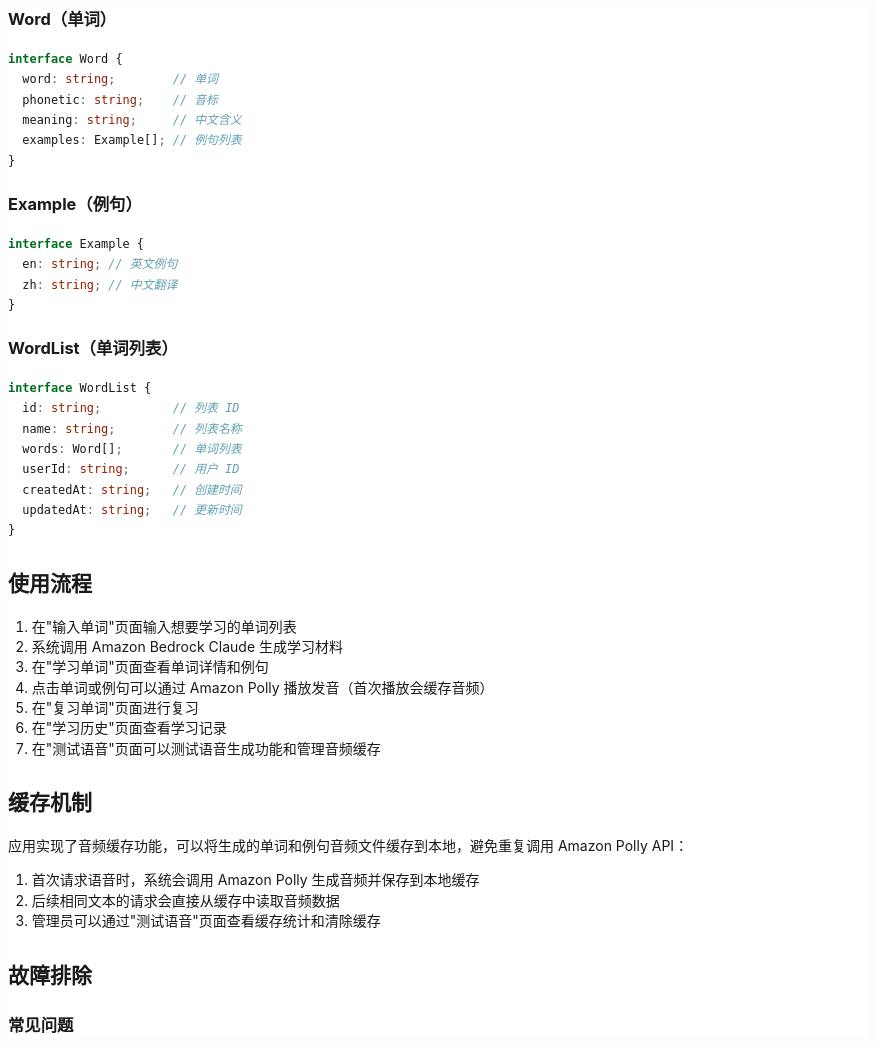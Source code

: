 ### Word（单词）
```typescript
interface Word {
  word: string;        // 单词
  phonetic: string;    // 音标
  meaning: string;     // 中文含义
  examples: Example[]; // 例句列表
}
```

### Example（例句）
```typescript
interface Example {
  en: string; // 英文例句
  zh: string; // 中文翻译
}
```

### WordList（单词列表）
```typescript
interface WordList {
  id: string;          // 列表 ID
  name: string;        // 列表名称
  words: Word[];       // 单词列表
  userId: string;      // 用户 ID
  createdAt: string;   // 创建时间
  updatedAt: string;   // 更新时间
}
```

## 使用流程

1. 在"输入单词"页面输入想要学习的单词列表
2. 系统调用 Amazon Bedrock Claude 生成学习材料
3. 在"学习单词"页面查看单词详情和例句
4. 点击单词或例句可以通过 Amazon Polly 播放发音（首次播放会缓存音频）
5. 在"复习单词"页面进行复习
6. 在"学习历史"页面查看学习记录
7. 在"测试语音"页面可以测试语音生成功能和管理音频缓存

## 缓存机制

应用实现了音频缓存功能，可以将生成的单词和例句音频文件缓存到本地，避免重复调用 Amazon Polly API：

1. 首次请求语音时，系统会调用 Amazon Polly 生成音频并保存到本地缓存
2. 后续相同文本的请求会直接从缓存中读取音频数据
3. 管理员可以通过"测试语音"页面查看缓存统计和清除缓存

## 故障排除

### 常见问题
